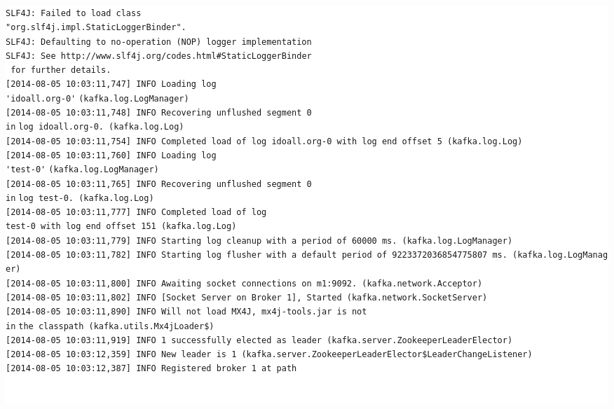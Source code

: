 </code></div>
<div class="line number47 index46 alt2"><code class="bash plain">SLF4J: Failed to load class
</code><code class="bash string">"org.slf4j.impl.StaticLoggerBinder"</code><code class="bash plain">.
</code></div>
<div class="line number48 index47 alt1"><code class="bash plain">SLF4J: Defaulting to no-operation (NOP) logger implementation
</code></div>
<div class="line number49 index48 alt2"><code class="bash plain">SLF4J: See http:</code><code class="bash plain">//www</code><code class="bash plain">.slf4j.org</code><code class="bash plain">/codes</code><code class="bash plain">.html</code><code class="bash comments">#StaticLoggerBinder
 for further details. </code></div>
<div class="line number50 index49 alt1"><code class="bash plain">[2014-08-05 10:03:11,747] INFO Loading log
</code><code class="bash string">'idoall.org-0'</code> <code class="bash plain">(kafka.log.LogManager)
</code></div>
<div class="line number51 index50 alt2"><code class="bash plain">[2014-08-05 10:03:11,748] INFO Recovering unflushed segment 0
</code><code class="bash keyword">in</code> <code class="bash plain">log idoall.org-0. (kafka.log.Log)
</code></div>
<div class="line number52 index51 alt1"><code class="bash plain">[2014-08-05 10:03:11,754] INFO Completed load of log idoall.org-0 with log end offset 5 (kafka.log.Log)
</code></div>
<div class="line number53 index52 alt2"><code class="bash plain">[2014-08-05 10:03:11,760] INFO Loading log
</code><code class="bash string">'test-0'</code> <code class="bash plain">(kafka.log.LogManager)
</code></div>
<div class="line number54 index53 alt1"><code class="bash plain">[2014-08-05 10:03:11,765] INFO Recovering unflushed segment 0
</code><code class="bash keyword">in</code> <code class="bash plain">log </code><code class="bash functions">test</code><code class="bash plain">-0. (kafka.log.Log)
</code></div>
<div class="line number55 index54 alt2"><code class="bash plain">[2014-08-05 10:03:11,777] INFO Completed load of log
</code><code class="bash functions">test</code><code class="bash plain">-0 with log end offset 151 (kafka.log.Log)
</code></div>
<div class="line number56 index55 alt1"><code class="bash plain">[2014-08-05 10:03:11,779] INFO Starting log cleanup with a period of 60000 ms. (kafka.log.LogManager)
</code></div>
<div class="line number57 index56 alt2"><code class="bash plain">[2014-08-05 10:03:11,782] INFO Starting log flusher with a default period of 9223372036854775807 ms. (kafka.log.LogManager)
</code></div>
<div class="line number58 index57 alt1"><code class="bash plain">[2014-08-05 10:03:11,800] INFO Awaiting socket connections on m1:9092. (kafka.network.Acceptor)
</code></div>
<div class="line number59 index58 alt2"><code class="bash plain">[2014-08-05 10:03:11,802] INFO [Socket Server on Broker 1], Started (kafka.network.SocketServer)
</code></div>
<div class="line number60 index59 alt1"><code class="bash plain">[2014-08-05 10:03:11,890] INFO Will not load MX4J, mx4j-tools.jar is not
</code><code class="bash keyword">in</code> <code class="bash plain">the classpath (kafka.utils.Mx4jLoader$)
</code></div>
<div class="line number61 index60 alt2"><code class="bash plain">[2014-08-05 10:03:11,919] INFO 1 successfully elected as leader (kafka.server.ZookeeperLeaderElector)
</code></div>
<div class="line number62 index61 alt1"><code class="bash plain">[2014-08-05 10:03:12,359] INFO New leader is 1 (kafka.server.ZookeeperLeaderElector$LeaderChangeListener)
</code></div>
<div class="line number63 index62 alt2"><code class="bash plain">[2014-08-05 10:03:12,387] INFO Registered broker 1 at path